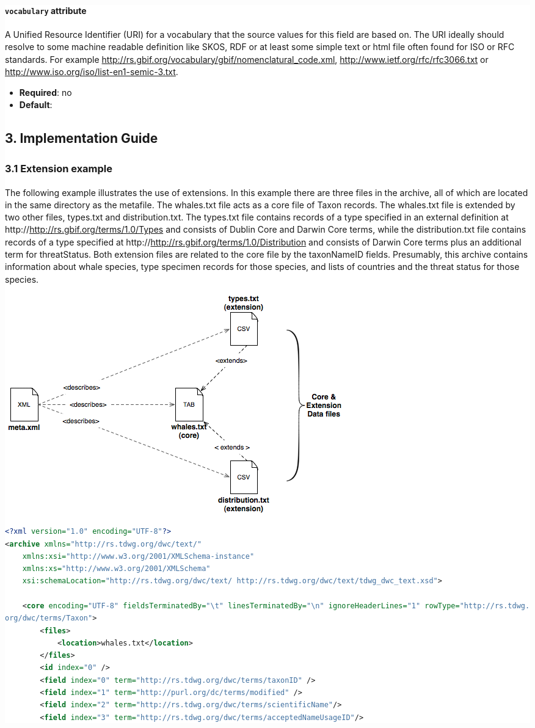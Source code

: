 #### `vocabulary` attribute

A Unified Resource Identifier (URI) for a vocabulary that the source values for this field are based on. The URI ideally should resolve to some machine readable definition like SKOS, RDF or at least some simple text or html file often found for ISO or RFC standards. For example http://rs.gbif.org/vocabulary/gbif/nomenclatural_code.xml, http://www.ietf.org/rfc/rfc3066.txt or http://www.iso.org/iso/list-en1-semic-3.txt.

* **Required**: no
* **Default**:

## 3. Implementation Guide

### 3.1 Extension example

The following example illustrates the use of extensions. In this example there are three files in the archive, all of which are located in the same directory as the metafile. The whales.txt file acts as a core file of Taxon records. The whales.txt file is extended by two other files, types.txt and distribution.txt. The types.txt file contains records of a type specified in an external definition at http://http://rs.gbif.org/terms/1.0/Types and consists of Dublin Core and Darwin Core terms, while the distribution.txt file contains records of a type specified at http://http://rs.gbif.org/terms/1.0/Distribution and consists of Darwin Core terms plus an additional term for threatStatus. Both extension files are related to the core file by the taxonNameID fields. Presumably, this archive contains information about whale species, type specimen records for those species, and lists of countries and the threat status for those species.

![Extension](images/extension.png)

```XML
<?xml version="1.0" encoding="UTF-8"?>
<archive xmlns="http://rs.tdwg.org/dwc/text/"
    xmlns:xsi="http://www.w3.org/2001/XMLSchema-instance"
    xmlns:xs="http://www.w3.org/2001/XMLSchema"
    xsi:schemaLocation="http://rs.tdwg.org/dwc/text/ http://rs.tdwg.org/dwc/text/tdwg_dwc_text.xsd">
    
    <core encoding="UTF-8" fieldsTerminatedBy="\t" linesTerminatedBy="\n" ignoreHeaderLines="1" rowType="http://rs.tdwg.org/dwc/terms/Taxon">
        <files>
            <location>whales.txt</location>
        </files>
        <id index="0" />
        <field index="0" term="http://rs.tdwg.org/dwc/terms/taxonID" />
        <field index="1" term="http://purl.org/dc/terms/modified" />
        <field index="2" term="http://rs.tdwg.org/dwc/terms/scientificName"/>
        <field index="3" term="http://rs.tdwg.org/dwc/terms/acceptedNameUsageID"/>
```